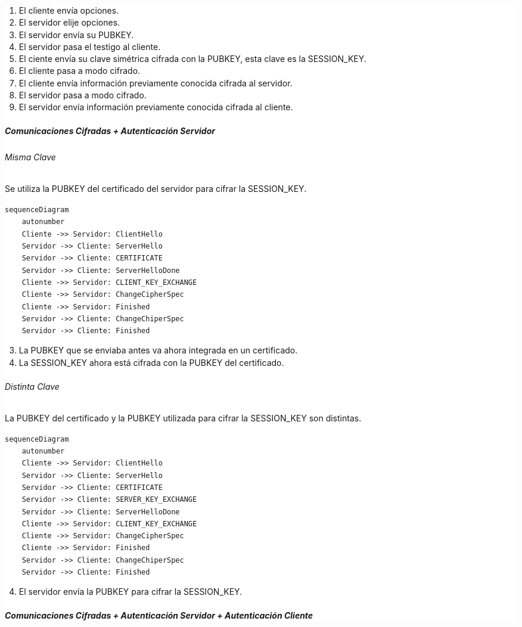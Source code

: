 1. El cliente envía opciones.
2. El servidor elije opciones.
3. El servidor envía su PUBKEY.
4. El servidor pasa el testigo al cliente.
5. El ciente envía su clave simétrica cifrada con la PUBKEY, esta clave es la SESSION_KEY.
6. El cliente pasa a modo cifrado.
7. El cliente envía información previamente conocida cifrada al servidor.
8. El servidor pasa a modo cifrado.
9. El servidor envía información previamente conocida cifrada al cliente.

##### Comunicaciones Cifradas + Autenticación Servidor

###### Misma Clave

Se utiliza la PUBKEY del certificado del servidor para cifrar la SESSION_KEY.

```mermaid
sequenceDiagram
	autonumber
	Cliente ->> Servidor: ClientHello 
	Servidor ->> Cliente: ServerHello
	Servidor ->> Cliente: CERTIFICATE
	Servidor ->> Cliente: ServerHelloDone
	Cliente ->> Servidor: CLIENT_KEY_EXCHANGE
	Cliente ->> Servidor: ChangeCipherSpec
	Cliente ->> Servidor: Finished
	Servidor ->> Cliente: ChangeChiperSpec
	Servidor ->> Cliente: Finished
```

3. La PUBKEY que se enviaba antes va ahora integrada en un certificado.
5. La SESSION_KEY ahora está cifrada con la PUBKEY del certificado.

###### Distinta Clave

La PUBKEY del certificado y la PUBKEY utilizada para cifrar la SESSION_KEY son distintas.

```mermaid
sequenceDiagram
	autonumber
	Cliente ->> Servidor: ClientHello 
	Servidor ->> Cliente: ServerHello
	Servidor ->> Cliente: CERTIFICATE
	Servidor ->> Cliente: SERVER_KEY_EXCHANGE
	Servidor ->> Cliente: ServerHelloDone
	Cliente ->> Servidor: CLIENT_KEY_EXCHANGE
	Cliente ->> Servidor: ChangeCipherSpec
	Cliente ->> Servidor: Finished
	Servidor ->> Cliente: ChangeChiperSpec
	Servidor ->> Cliente: Finished
```

4. El servidor envía la PUBKEY para cifrar la SESSION_KEY.

##### Comunicaciones Cifradas + Autenticación Servidor + Autenticación Cliente
